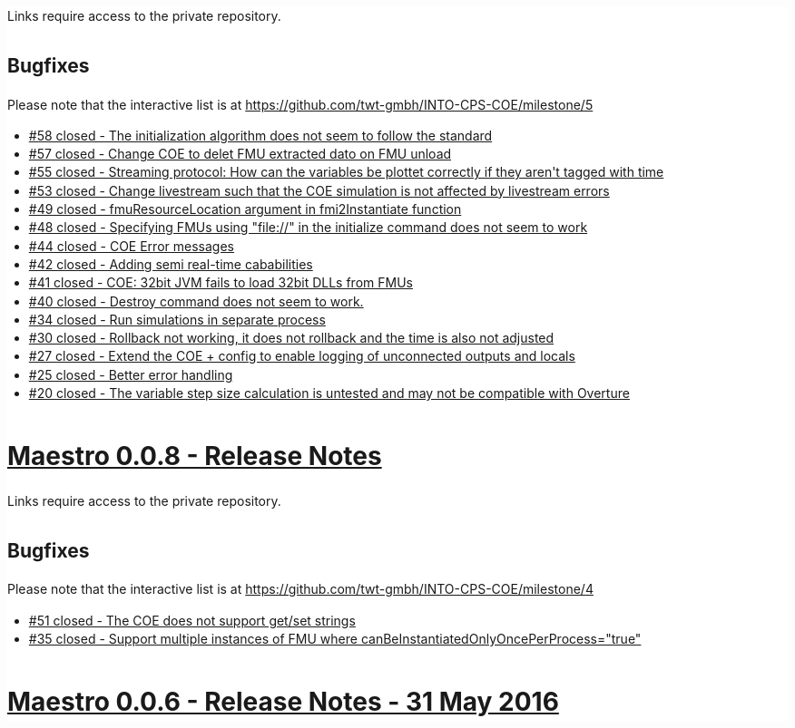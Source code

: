 Links require access to the private repository.

## Bugfixes

Please note that the interactive list is at <https://github.com/twt-gmbh/INTO-CPS-COE/milestone/5>

* [#58 closed - The initialization algorithm does not seem to follow the standard](https://github.com/twt-gmbh/INTO-CPS-COE/issues/58)
* [#57 closed - Change COE to delet FMU extracted dato on FMU unload](https://github.com/twt-gmbh/INTO-CPS-COE/issues/57)
* [#55 closed - Streaming protocol: How can the variables be plottet correctly if they aren't tagged with time](https://github.com/twt-gmbh/INTO-CPS-COE/issues/55)
* [#53 closed - Change livestream such that the COE simulation is not affected by livestream errors](https://github.com/twt-gmbh/INTO-CPS-COE/issues/53)
* [#49 closed - fmuResourceLocation argument in fmi2Instantiate function](https://github.com/twt-gmbh/INTO-CPS-COE/issues/49)
* [#48 closed - Specifying FMUs using "file://" in the initialize command does not seem to work](https://github.com/twt-gmbh/INTO-CPS-COE/issues/48)
* [#44 closed - COE Error messages](https://github.com/twt-gmbh/INTO-CPS-COE/issues/44)
* [#42 closed - Adding semi real-time cababilities](https://github.com/twt-gmbh/INTO-CPS-COE/issues/42)
* [#41 closed - COE: 32bit JVM fails to load 32bit DLLs from FMUs](https://github.com/twt-gmbh/INTO-CPS-COE/issues/41)
* [#40 closed - Destroy command does not seem to work.](https://github.com/twt-gmbh/INTO-CPS-COE/issues/40)
* [#34 closed - Run simulations in separate process](https://github.com/twt-gmbh/INTO-CPS-COE/issues/34)
* [#30 closed - Rollback not working, it does not rollback and the time is also not adjusted](https://github.com/twt-gmbh/INTO-CPS-COE/issues/30)
* [#27 closed - Extend the COE + config to enable logging of unconnected outputs and locals](https://github.com/twt-gmbh/INTO-CPS-COE/issues/27)
* [#25 closed - Better error handling](https://github.com/twt-gmbh/INTO-CPS-COE/issues/25)
* [#20 closed - The variable step size calculation is untested and may not be compatible with Overture](https://github.com/twt-gmbh/INTO-CPS-COE/issues/20)

# [Maestro 0.0.8 - Release Notes](https://github.com/twt-gmbh/INTO-CPS-COE/milestone/4)

Links require access to the private repository.

## Bugfixes

Please note that the interactive list is at <https://github.com/twt-gmbh/INTO-CPS-COE/milestone/4>

* [#51 closed - The COE does not support get/set strings](https://github.com/twt-gmbh/INTO-CPS-COE/issues/51)
* [#35 closed - Support multiple instances of FMU where canBeInstantiatedOnlyOncePerProcess="true"](https://github.com/twt-gmbh/INTO-CPS-COE/issues/35)

# [Maestro 0.0.6 - Release Notes - 31 May 2016](https://github.com/twt-gmbh/INTO-CPS-COE/milestone/3)
